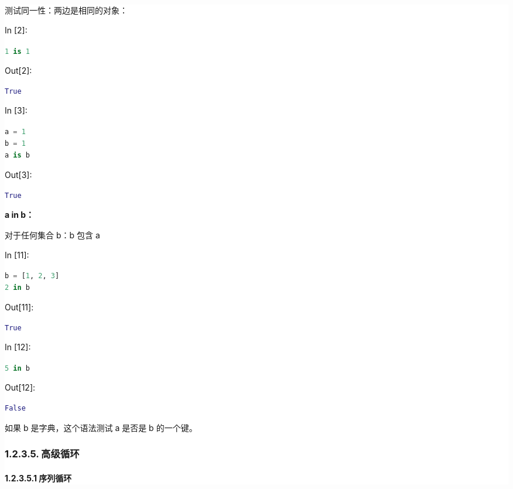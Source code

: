 测试同一性：两边是相同的对象：

In [2]:

```py
1 is 1 
```

Out[2]:

```py
True 
```

In [3]:

```py
a = 1
b = 1
a is b 
```

Out[3]:

```py
True 
```

**a in b：**

对于任何集合 b：b 包含 a

In [11]:

```py
b = [1, 2, 3]
2 in b 
```

Out[11]:

```py
True 
```

In [12]:

```py
5 in b 
```

Out[12]:

```py
False 
```

如果 b 是字典，这个语法测试 a 是否是 b 的一个键。

### 1.2.3.5\. 高级循环

#### 1.2.3.5.1 序列循环
